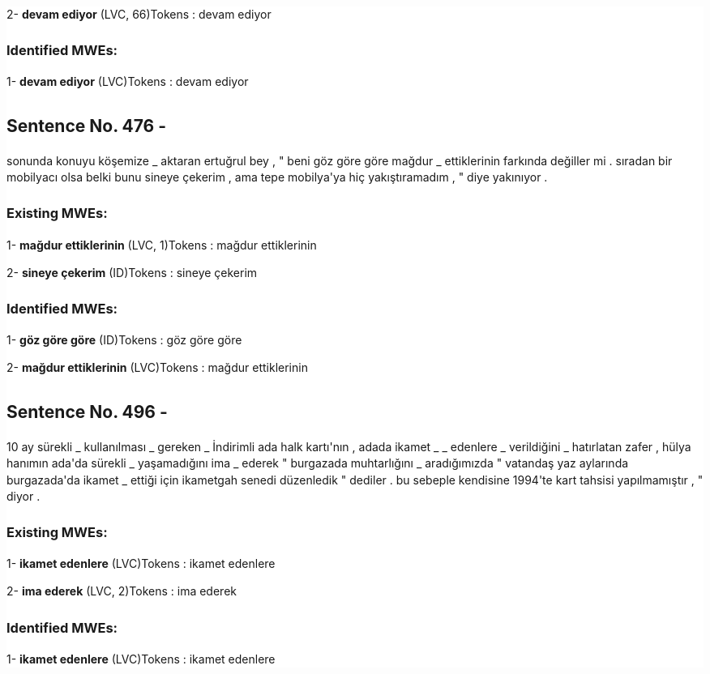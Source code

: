 2- **devam ediyor** (LVC, 66)Tokens : 
devam
ediyor

### Identified MWEs: 
1- **devam ediyor** (LVC)Tokens : 
devam
ediyor

## Sentence No. 476 - 
sonunda konuyu köşemize _ aktaran ertuğrul bey , " beni göz göre göre mağdur _ ettiklerinin farkında değiller mi . sıradan bir mobilyacı olsa belki bunu sineye çekerim , ama tepe mobilya'ya hiç yakıştıramadım , " diye yakınıyor . 
### Existing MWEs: 
1- **mağdur ettiklerinin** (LVC, 1)Tokens : 
mağdur
ettiklerinin

2- **sineye çekerim** (ID)Tokens : 
sineye
çekerim

### Identified MWEs: 
1- **göz göre göre** (ID)Tokens : 
göz
göre
göre

2- **mağdur ettiklerinin** (LVC)Tokens : 
mağdur
ettiklerinin

## Sentence No. 496 - 
10 ay sürekli _ kullanılması _ gereken _ İndirimli ada halk kartı'nın , adada ikamet _ _ edenlere _ verildiğini _ hatırlatan zafer , hülya hanımın ada'da sürekli _ yaşamadığını ima _ ederek " burgazada muhtarlığını _ aradığımızda " vatandaş yaz aylarında burgazada'da ikamet _ ettiği için ikametgah senedi düzenledik " dediler . bu sebeple kendisine 1994'te kart tahsisi yapılmamıştır , " diyor . 
### Existing MWEs: 
1- **ikamet edenlere** (LVC)Tokens : 
ikamet
edenlere

2- **ima ederek** (LVC, 2)Tokens : 
ima
ederek

### Identified MWEs: 
1- **ikamet edenlere** (LVC)Tokens : 
ikamet
edenlere
